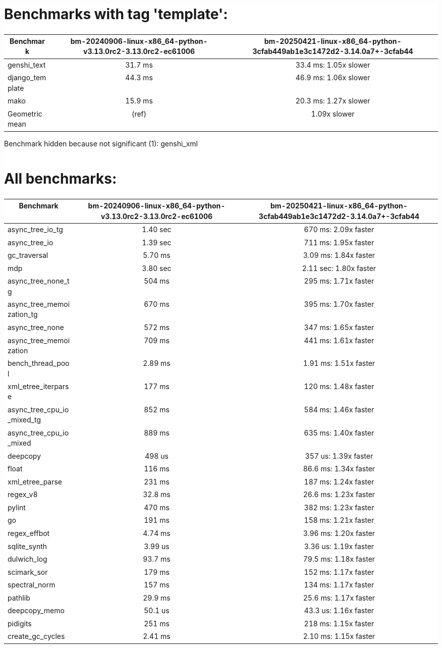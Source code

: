 Benchmarks with tag 'template':
===============================

| Benchmark       | bm-20240906-linux-x86_64-python-v3.13.0rc2-3.13.0rc2-ec61006 | bm-20250421-linux-x86_64-python-3cfab449ab1e3c1472d2-3.14.0a7+-3cfab44 |
|-----------------|:------------------------------------------------------------:|:----------------------------------------------------------------------:|
| genshi_text     | 31.7 ms                                                      | 33.4 ms: 1.05x slower                                                  |
| django_template | 44.3 ms                                                      | 46.9 ms: 1.06x slower                                                  |
| mako            | 15.9 ms                                                      | 20.3 ms: 1.27x slower                                                  |
| Geometric mean  | (ref)                                                        | 1.09x slower                                                           |

Benchmark hidden because not significant (1): genshi_xml

All benchmarks:
===============

| Benchmark                  | bm-20240906-linux-x86_64-python-v3.13.0rc2-3.13.0rc2-ec61006 | bm-20250421-linux-x86_64-python-3cfab449ab1e3c1472d2-3.14.0a7+-3cfab44 |
|----------------------------|:------------------------------------------------------------:|:----------------------------------------------------------------------:|
| async_tree_io_tg           | 1.40 sec                                                     | 670 ms: 2.09x faster                                                   |
| async_tree_io              | 1.39 sec                                                     | 711 ms: 1.95x faster                                                   |
| gc_traversal               | 5.70 ms                                                      | 3.09 ms: 1.84x faster                                                  |
| mdp                        | 3.80 sec                                                     | 2.11 sec: 1.80x faster                                                 |
| async_tree_none_tg         | 504 ms                                                       | 295 ms: 1.71x faster                                                   |
| async_tree_memoization_tg  | 670 ms                                                       | 395 ms: 1.70x faster                                                   |
| async_tree_none            | 572 ms                                                       | 347 ms: 1.65x faster                                                   |
| async_tree_memoization     | 709 ms                                                       | 441 ms: 1.61x faster                                                   |
| bench_thread_pool          | 2.89 ms                                                      | 1.91 ms: 1.51x faster                                                  |
| xml_etree_iterparse        | 177 ms                                                       | 120 ms: 1.48x faster                                                   |
| async_tree_cpu_io_mixed_tg | 852 ms                                                       | 584 ms: 1.46x faster                                                   |
| async_tree_cpu_io_mixed    | 889 ms                                                       | 635 ms: 1.40x faster                                                   |
| deepcopy                   | 498 us                                                       | 357 us: 1.39x faster                                                   |
| float                      | 116 ms                                                       | 86.6 ms: 1.34x faster                                                  |
| xml_etree_parse            | 231 ms                                                       | 187 ms: 1.24x faster                                                   |
| regex_v8                   | 32.8 ms                                                      | 26.6 ms: 1.23x faster                                                  |
| pylint                     | 470 ms                                                       | 382 ms: 1.23x faster                                                   |
| go                         | 191 ms                                                       | 158 ms: 1.21x faster                                                   |
| regex_effbot               | 4.74 ms                                                      | 3.96 ms: 1.20x faster                                                  |
| sqlite_synth               | 3.99 us                                                      | 3.36 us: 1.19x faster                                                  |
| dulwich_log                | 93.7 ms                                                      | 79.5 ms: 1.18x faster                                                  |
| scimark_sor                | 179 ms                                                       | 152 ms: 1.17x faster                                                   |
| spectral_norm              | 157 ms                                                       | 134 ms: 1.17x faster                                                   |
| pathlib                    | 29.9 ms                                                      | 25.6 ms: 1.17x faster                                                  |
| deepcopy_memo              | 50.1 us                                                      | 43.3 us: 1.16x faster                                                  |
| pidigits                   | 251 ms                                                       | 218 ms: 1.15x faster                                                   |
| create_gc_cycles           | 2.41 ms                                                      | 2.10 ms: 1.15x faster                                                  |